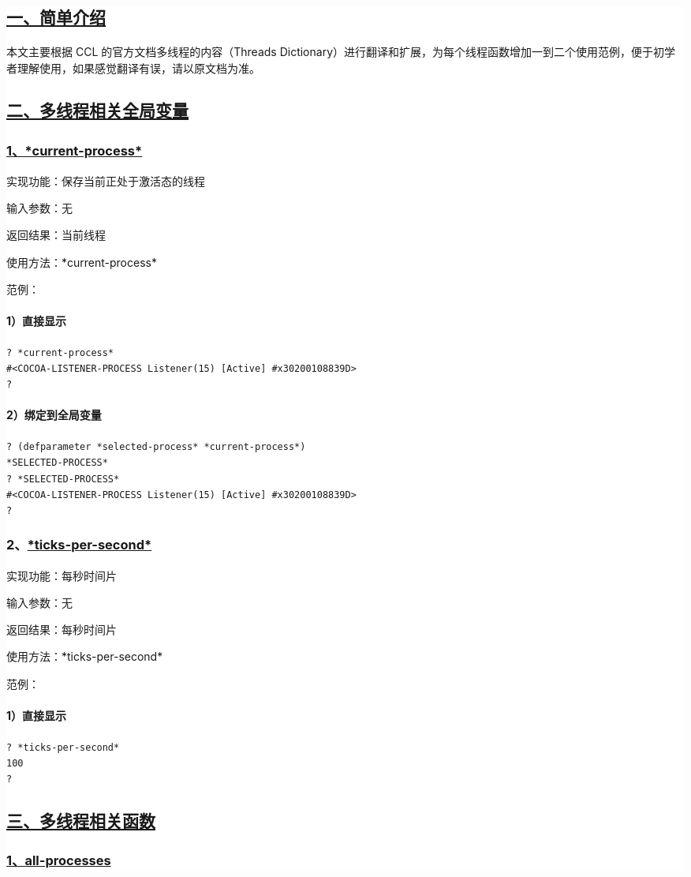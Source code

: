 	

## [一、简单介绍](id:1)

本文主要根据 CCL 的官方文档多线程的内容（Threads Dictionary）进行翻译和扩展，为每个线程函数增加一到二个使用范例，便于初学者理解使用，如果感觉翻译有误，请以原文档为准。

## [二、多线程相关全局变量](id:2)

### [1、\*current-process\*](id:2-1)

实现功能：保存当前正处于激活态的线程

输入参数：无

返回结果：当前线程

使用方法：\*current-process\*

范例：

#### 1）直接显示

	? *current-process*
	#<COCOA-LISTENER-PROCESS Listener(15) [Active] #x30200108839D>
	? 

#### 2）绑定到全局变量

	? (defparameter *selected-process* *current-process*)
	*SELECTED-PROCESS*
	? *SELECTED-PROCESS*
	#<COCOA-LISTENER-PROCESS Listener(15) [Active] #x30200108839D>
	? 

### 2、[\*ticks-per-second\*](id:2-2)

实现功能：每秒时间片

输入参数：无

返回结果：每秒时间片

使用方法：\*ticks-per-second\*

范例：

#### 1）直接显示

	? *ticks-per-second*
	100
	? 


## [三、多线程相关函数](id:3)

### [1、all-processes](id:3-1)
